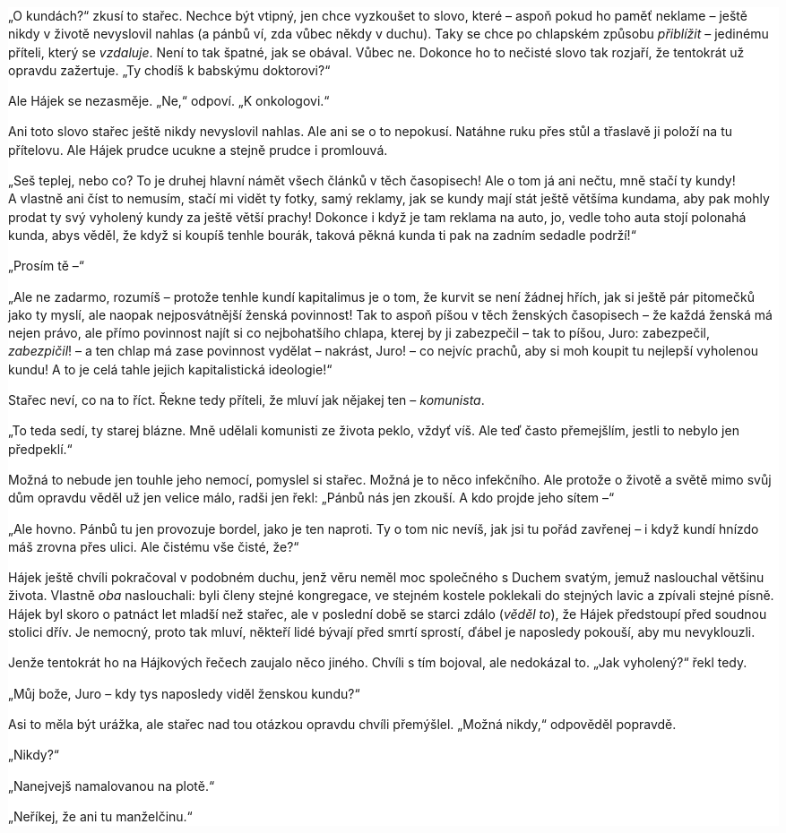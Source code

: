 „O kundách?“ zkusí to stařec. Nechce být vtipný, jen chce vyzkoušet to slovo, které – aspoň pokud ho paměť neklame – ještě nikdy v životě nevyslovil nahlas (a pánbů ví, zda vůbec někdy v duchu). Taky se chce po chlapském způsobu _přiblížit_ – jedinému příteli, který se _vzdaluje_. Není to tak špatné, jak se obával. Vůbec ne. Dokonce ho to nečisté slovo tak rozjaří, že tentokrát už opravdu zažertuje. „Ty chodíš k babskýmu doktorovi?“

Ale Hájek se nezasměje. „Ne,“ odpoví. „K onkologovi.“

Ani toto slovo stařec ještě nikdy nevyslovil nahlas. Ale ani se o to nepokusí. Natáhne ruku přes stůl a třaslavě ji položí na tu přítelovu. Ale Hájek prudce ucukne a stejně prudce i promlouvá.

„Seš teplej, nebo co? To je druhej hlavní námět všech článků v těch časopisech! Ale o tom já ani nečtu, mně stačí ty kundy! A vlastně ani číst to nemusím, stačí mi vidět ty fotky, samý reklamy, jak se kundy mají stát ještě většíma kundama, aby pak mohly prodat ty svý vyholený kundy za ještě větší prachy! Dokonce i když je tam reklama na auto, jo, vedle toho auta stojí polonahá kunda, abys věděl, že když si koupíš tenhle bourák, taková pěkná kunda ti pak na zadním sedadle podrží!“

„Prosím tě –“

„Ale ne zadarmo, rozumíš – protože tenhle kundí kapitalimus je o tom, že kurvit se není žádnej hřích, jak si ještě pár pitomečků jako ty myslí, ale naopak nejposvátnější ženská povinnost! Tak to aspoň píšou v těch ženských časopisech – že každá ženská má nejen právo, ale přímo povinnost najít si co nejbohatšího chlapa, kterej by ji zabezpečil – tak to píšou, Juro: zabezpečil, _zabezpičil_! – a ten chlap má zase povinnost vydělat – nakrást, Juro! – co nejvíc prachů, aby si moh koupit tu nejlepší vyholenou kundu! A to je celá tahle jejich kapitalistická ideologie!“

Stařec neví, co na to říct. Řekne tedy příteli, že mluví jak nějakej ten – _komunista_.

„To teda sedí, ty starej blázne. Mně udělali komunisti ze života peklo, vždyť víš. Ale teď často přemejšlím, jestli to nebylo jen předpeklí.“

Možná to nebude jen touhle jeho nemocí, pomyslel si stařec. Možná je to něco infekčního. Ale protože o životě a světě mimo svůj dům opravdu věděl už jen velice málo, radši jen řekl: „Pánbů nás jen zkouší. A kdo projde jeho sítem –“

„Ale hovno. Pánbů tu jen provozuje bordel, jako je ten naproti. Ty o tom nic nevíš, jak jsi tu pořád zavřenej – i když kundí hnízdo máš zrovna přes ulici. Ale čistému vše čisté, že?“

Hájek ještě chvíli pokračoval v podobném duchu, jenž věru neměl moc společného s Duchem svatým, jemuž naslouchal většinu života. Vlastně _oba_ naslouchali: byli členy stejné kongregace, ve stejném kostele poklekali do stejných lavic a zpívali stejné písně. Hájek byl skoro o patnáct let mladší než stařec, ale v poslední době se starci zdálo (_věděl to_), že Hájek předstoupí před soudnou stolici dřív. Je nemocný, proto tak mluví, někteří lidé bývají před smrtí sprostí, ďábel je naposledy pokouší, aby mu nevyklouzli.

Jenže tentokrát ho na Hájkových řečech zaujalo něco jiného. Chvíli s tím bojoval, ale nedokázal to. „Jak vyholený?“ řekl tedy.

„Můj bože, Juro – kdy tys naposledy viděl ženskou kundu?“

Asi to měla být urážka, ale stařec nad tou otázkou opravdu chvíli přemýšlel. „Možná nikdy,“ odpověděl popravdě.

„Nikdy?“

„Nanejvejš namalovanou na plotě.“

„Neříkej, že ani tu manželčinu.“
